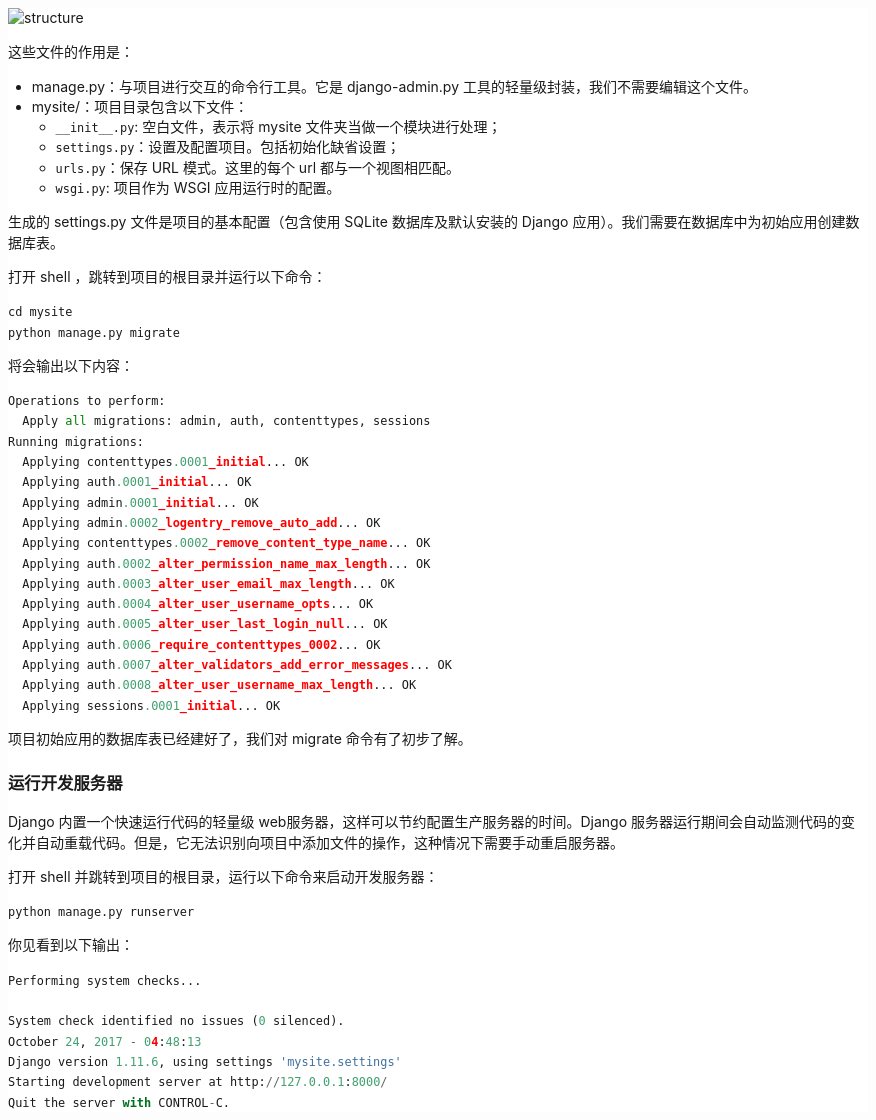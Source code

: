 ![structure](/Users/apple/profile/django_by_example/blog/doc/figures/CH1/structure.png)

这些文件的作用是：

- manage.py：与项目进行交互的命令行工具。它是 django-admin.py 工具的轻量级封装，我们不需要编辑这个文件。
- mysite/：项目目录包含以下文件：
  - `__init__.py`: 空白文件，表示将 mysite 文件夹当做一个模块进行处理；
  - `settings.py`：设置及配置项目。包括初始化缺省设置；
  - `urls.py`：保存 URL 模式。这里的每个 url 都与一个视图相匹配。
  - `wsgi.py`: 项目作为 WSGI 应用运行时的配置。

生成的 settings.py 文件是项目的基本配置（包含使用 SQLite 数据库及默认安装的 Django 应用）。我们需要在数据库中为初始应用创建数据库表。

打开 shell ，跳转到项目的根目录并运行以下命令：

```python
cd mysite
python manage.py migrate
```

将会输出以下内容：

```python
Operations to perform:
  Apply all migrations: admin, auth, contenttypes, sessions
Running migrations:
  Applying contenttypes.0001_initial... OK
  Applying auth.0001_initial... OK
  Applying admin.0001_initial... OK
  Applying admin.0002_logentry_remove_auto_add... OK
  Applying contenttypes.0002_remove_content_type_name... OK
  Applying auth.0002_alter_permission_name_max_length... OK
  Applying auth.0003_alter_user_email_max_length... OK
  Applying auth.0004_alter_user_username_opts... OK
  Applying auth.0005_alter_user_last_login_null... OK
  Applying auth.0006_require_contenttypes_0002... OK
  Applying auth.0007_alter_validators_add_error_messages... OK
  Applying auth.0008_alter_user_username_max_length... OK
  Applying sessions.0001_initial... OK
```

项目初始应用的数据库表已经建好了，我们对 migrate 命令有了初步了解。

### 运行开发服务器

Django 内置一个快速运行代码的轻量级 web服务器，这样可以节约配置生产服务器的时间。Django 服务器运行期间会自动监测代码的变化并自动重载代码。但是，它无法识别向项目中添加文件的操作，这种情况下需要手动重启服务器。

打开 shell 并跳转到项目的根目录，运行以下命令来启动开发服务器：

```python
python manage.py runserver
```

你见看到以下输出：

```python
Performing system checks...

System check identified no issues (0 silenced).
October 24, 2017 - 04:48:13
Django version 1.11.6, using settings 'mysite.settings'
Starting development server at http://127.0.0.1:8000/
Quit the server with CONTROL-C.
```
